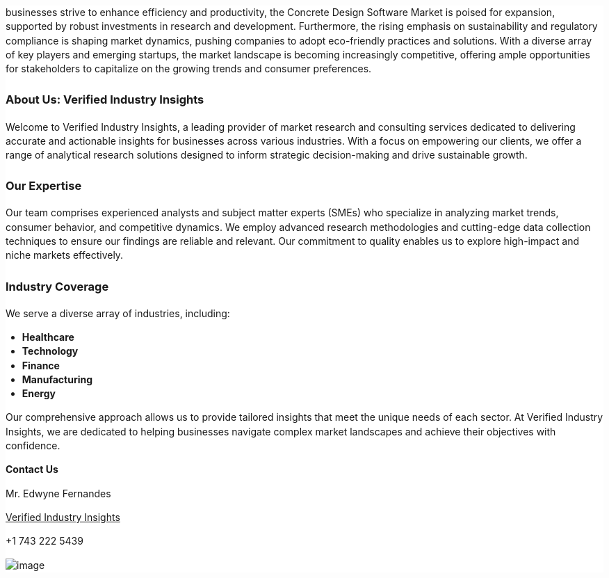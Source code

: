 businesses strive to enhance efficiency and productivity, the Concrete Design Software Market is poised for expansion, supported by robust investments in research and development. Furthermore, the rising emphasis on sustainability and regulatory compliance is shaping market dynamics, pushing companies to adopt eco-friendly practices and solutions. With a diverse array of key players and emerging startups, the market landscape is becoming increasingly competitive, offering ample opportunities for stakeholders to capitalize on the growing trends and consumer preferences.</p><h3>About Us: Verified Industry Insights</h3><p>Welcome to Verified Industry Insights, a leading provider of market research and consulting services dedicated to delivering accurate and actionable insights for businesses across various industries. With a focus on empowering our clients, we offer a range of analytical research solutions designed to inform strategic decision-making and drive sustainable growth.</p><h3>Our Expertise</h3><p>Our team comprises experienced analysts and subject matter experts (SMEs) who specialize in analyzing market trends, consumer behavior, and competitive dynamics. We employ advanced research methodologies and cutting-edge data collection techniques to ensure our findings are reliable and relevant. Our commitment to quality enables us to explore high-impact and niche markets effectively.</p><h3>Industry Coverage</h3><p>We serve a diverse array of industries, including:</p><ul><li><strong>Healthcare</strong></li><li><strong>Technology</strong></li><li><strong>Finance</strong></li><li><strong>Manufacturing</strong></li><li><strong>Energy</strong></li></ul><p>Our comprehensive approach allows us to provide tailored insights that meet the unique needs of each sector. At Verified Industry Insights, we are dedicated to helping businesses navigate complex market landscapes and achieve their objectives with confidence.</p><p><strong>Contact Us</strong></p><p>Mr. Edwyne Fernandes</p><p><a href="https://www.verifiedindustryinsights.com/">Verified Industry Insights</a></p><p>+1 743 222 5439</p>
![image](https://github.com/user-attachments/assets/a9d14d7f-c668-470c-afb0-8676c12b390b)
